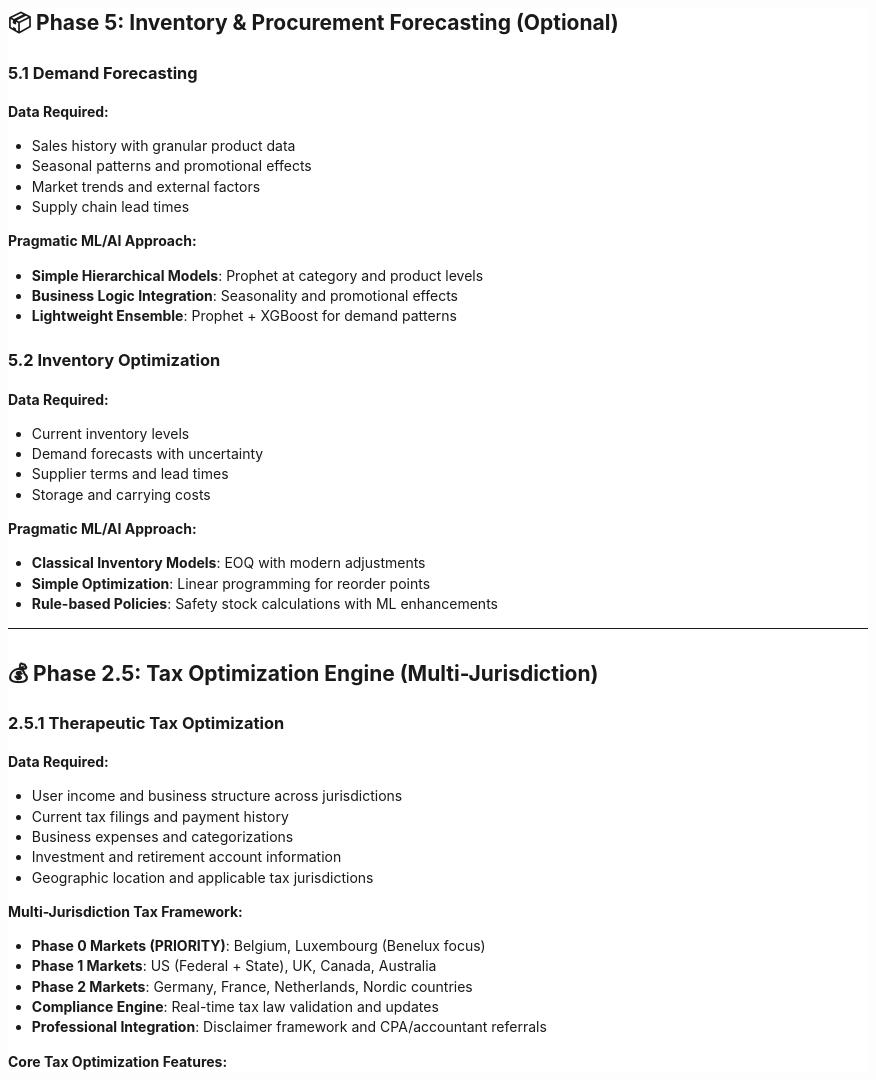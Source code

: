 
## 📦 Phase 5: Inventory & Procurement Forecasting (Optional)

### **5.1 Demand Forecasting**

**Data Required:**
- Sales history with granular product data
- Seasonal patterns and promotional effects
- Market trends and external factors
- Supply chain lead times

**Pragmatic ML/AI Approach:**
- **Simple Hierarchical Models**: Prophet at category and product levels
- **Business Logic Integration**: Seasonality and promotional effects
- **Lightweight Ensemble**: Prophet + XGBoost for demand patterns

### **5.2 Inventory Optimization**

**Data Required:**
- Current inventory levels
- Demand forecasts with uncertainty
- Supplier terms and lead times
- Storage and carrying costs

**Pragmatic ML/AI Approach:**
- **Classical Inventory Models**: EOQ with modern adjustments
- **Simple Optimization**: Linear programming for reorder points
- **Rule-based Policies**: Safety stock calculations with ML enhancements

---

## 💰 Phase 2.5: Tax Optimization Engine (Multi-Jurisdiction)

### **2.5.1 Therapeutic Tax Optimization**

**Data Required:**
- User income and business structure across jurisdictions
- Current tax filings and payment history
- Business expenses and categorizations
- Investment and retirement account information
- Geographic location and applicable tax jurisdictions

**Multi-Jurisdiction Tax Framework:**
- **Phase 0 Markets (PRIORITY)**: Belgium, Luxembourg (Benelux focus)
- **Phase 1 Markets**: US (Federal + State), UK, Canada, Australia  
- **Phase 2 Markets**: Germany, France, Netherlands, Nordic countries
- **Compliance Engine**: Real-time tax law validation and updates
- **Professional Integration**: Disclaimer framework and CPA/accountant referrals

**Core Tax Optimization Features:**
